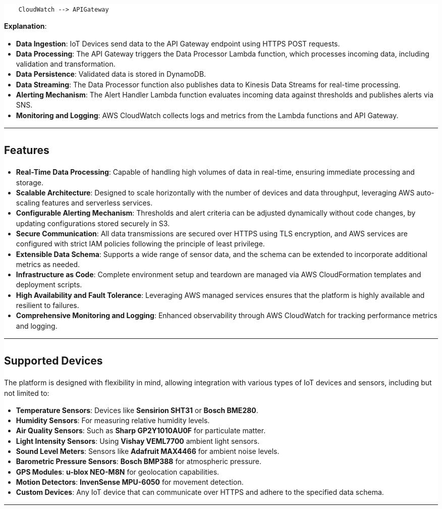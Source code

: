 ```mermaid
    CloudWatch --> APIGateway
```

**Explanation**:

- **Data Ingestion**: IoT Devices send data to the API Gateway endpoint using HTTPS POST requests.
- **Data Processing**: The API Gateway triggers the Data Processor Lambda function, which processes incoming data, including validation and transformation.
- **Data Persistence**: Validated data is stored in DynamoDB.
- **Data Streaming**: The Data Processor function also publishes data to Kinesis Data Streams for real-time processing.
- **Alerting Mechanism**: The Alert Handler Lambda function evaluates incoming data against thresholds and publishes alerts via SNS.
- **Monitoring and Logging**: AWS CloudWatch collects logs and metrics from the Lambda functions and API Gateway.

---

## Features

- **Real-Time Data Processing**: Capable of handling high volumes of data in real-time, ensuring immediate processing and storage.
- **Scalable Architecture**: Designed to scale horizontally with the number of devices and data throughput, leveraging AWS auto-scaling features and serverless services.
- **Configurable Alerting Mechanism**: Thresholds and alert criteria can be adjusted dynamically without code changes, by updating configurations stored securely in S3.
- **Secure Communication**: All data transmissions are secured over HTTPS using TLS encryption, and AWS services are configured with strict IAM policies following the principle of least privilege.
- **Extensible Data Schema**: Supports a wide range of sensor data, and the schema can be extended to incorporate additional metrics as needed.
- **Infrastructure as Code**: Complete environment setup and teardown are managed via AWS CloudFormation templates and deployment scripts.
- **High Availability and Fault Tolerance**: Leveraging AWS managed services ensures that the platform is highly available and resilient to failures.
- **Comprehensive Monitoring and Logging**: Enhanced observability through AWS CloudWatch for tracking performance metrics and logging.

---

## Supported Devices

The platform is designed with flexibility in mind, allowing integration with various types of IoT devices and sensors, including but not limited to:

- **Temperature Sensors**: Devices like **Sensirion SHT31** or **Bosch BME280**.
- **Humidity Sensors**: For measuring relative humidity levels.
- **Air Quality Sensors**: Such as **Sharp GP2Y1010AU0F** for particulate matter.
- **Light Intensity Sensors**: Using **Vishay VEML7700** ambient light sensors.
- **Sound Level Meters**: Sensors like **Adafruit MAX4466** for ambient noise levels.
- **Barometric Pressure Sensors**: **Bosch BMP388** for atmospheric pressure.
- **GPS Modules**: **u-blox NEO-M8N** for geolocation capabilities.
- **Motion Detectors**: **InvenSense MPU-6050** for movement detection.
- **Custom Devices**: Any IoT device that can communicate over HTTPS and adhere to the specified data schema.

---